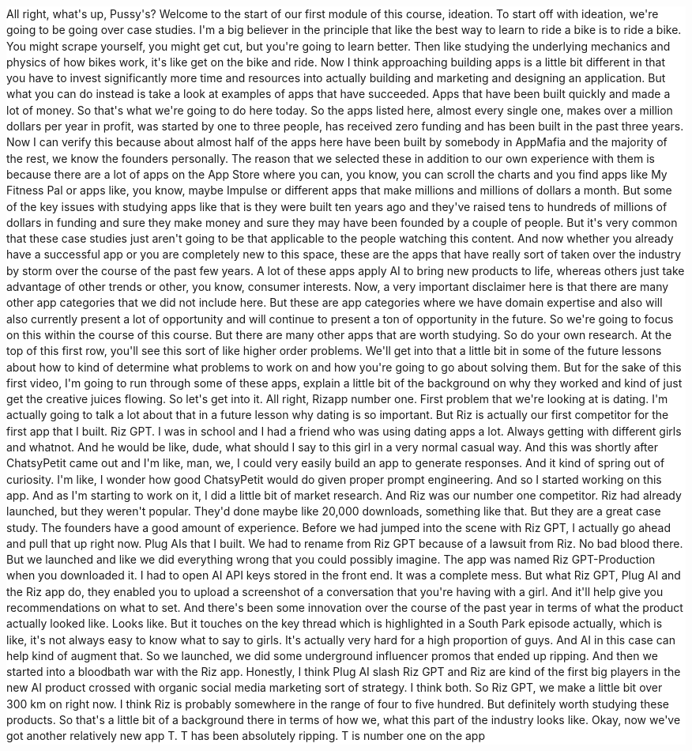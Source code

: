 All right, what's up, Pussy's? Welcome to the start of our first module of this course, ideation. To start off with ideation, we're going to be going over case studies. I'm a big believer in the principle that like the best way to learn to ride a bike is to ride a bike. You might scrape yourself, you might get cut, but you're going to learn better. Then like studying the underlying mechanics and physics of how bikes work, it's like get on the bike and ride. Now I think approaching building apps is a little bit different in that you have to invest significantly more time and resources into actually building and marketing and designing an application. But what you can do instead is take a look at examples of apps that have succeeded. Apps that have been built quickly and made a lot of money. So that's what we're going to do here today. So the apps listed here, almost every single one, makes over a million dollars per year in profit, was started by one to three people, has received zero funding and has been built in the past three years. Now I can verify this because about almost half of the apps here have been built by somebody in AppMafia and the majority of the rest, we know the founders personally. The reason that we selected these in addition to our own experience with them is because there are a lot of apps on the App Store where you can, you know, you can scroll the charts and you find apps like My Fitness Pal or apps like, you know, maybe Impulse or different apps that make millions and millions of dollars a month. But some of the key issues with studying apps like that is they were built ten years ago and they've raised tens to hundreds of millions of dollars in funding and sure they make money and sure they may have been founded by a couple of people. But it's very common that these case studies just aren't going to be that applicable to the people watching this content. And now whether you already have a successful app or you are completely new to this space, these are the apps that have really sort of taken over the industry by storm over the course of the past few years. A lot of these apps apply AI to bring new products to life, whereas others just take advantage of other trends or other, you know, consumer interests. Now, a very important disclaimer here is that there are many other app categories that we did not include here. But these are app categories where we have domain expertise and also will also currently present a lot of opportunity and will continue to present a ton of opportunity in the future. So we're going to focus on this within the course of this course. But there are many other apps that are worth studying. So do your own research. At the top of this first row, you'll see this sort of like higher order problems. We'll get into that a little bit in some of the future lessons about how to kind of determine what problems to work on and how you're going to go about solving them. But for the sake of this first video, I'm going to run through some of these apps, explain a little bit of the background on why they worked and kind of just get the creative juices flowing. So let's get into it. All right, Rizapp number one. First problem that we're looking at is dating. I'm actually going to talk a lot about that in a future lesson why dating is so important. But Riz is actually our first competitor for the first app that I built. Riz GPT. I was in school and I had a friend who was using dating apps a lot. Always getting with different girls and whatnot. And he would be like, dude, what should I say to this girl in a very normal casual way. And this was shortly after ChatsyPetit came out and I'm like, man, we, I could very easily build an app to generate responses. And it kind of spring out of curiosity. I'm like, I wonder how good ChatsyPetit would do given proper prompt engineering. And so I started working on this app. And as I'm starting to work on it, I did a little bit of market research. And Riz was our number one competitor. Riz had already launched, but they weren't popular. They'd done maybe like 20,000 downloads, something like that. But they are a great case study. The founders have a good amount of experience. Before we had jumped into the scene with Riz GPT, I actually go ahead and pull that up right now. Plug AIs that I built. We had to rename from Riz GPT because of a lawsuit from Riz. No bad blood there. But we launched and like we did everything wrong that you could possibly imagine. The app was named Riz GPT-Production when you downloaded it. I had to open AI API keys stored in the front end. It was a complete mess. But what Riz GPT, Plug AI and the Riz app do, they enabled you to upload a screenshot of a conversation that you're having with a girl. And it'll help give you recommendations on what to set. And there's been some innovation over the course of the past year in terms of what the product actually looked like. Looks like. But it touches on the key thread which is highlighted in a South Park episode actually, which is like, it's not always easy to know what to say to girls. It's actually very hard for a high proportion of guys. And AI in this case can help kind of augment that. So we launched, we did some underground influencer promos that ended up ripping. And then we started into a bloodbath war with the Riz app. Honestly, I think Plug AI slash Riz GPT and Riz are kind of the first big players in the new AI product crossed with organic social media marketing sort of strategy. I think both. So Riz GPT, we make a little bit over 300 km on right now. I think Riz is probably somewhere in the range of four to five hundred. But definitely worth studying these products. So that's a little bit of a background there in terms of how we, what this part of the industry looks like. Okay, now we've got another relatively new app T. T has been absolutely ripping. T is number one on the app